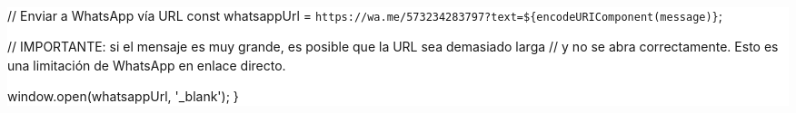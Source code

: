   // Enviar a WhatsApp vía URL
  const whatsappUrl = `https://wa.me/573234283797?text=${encodeURIComponent(message)}`;

  // IMPORTANTE: si el mensaje es muy grande, es posible que la URL sea demasiado larga
  // y no se abra correctamente. Esto es una limitación de WhatsApp en enlace directo.
  
  window.open(whatsappUrl, '_blank');
}
</script>
</body>
</html>
